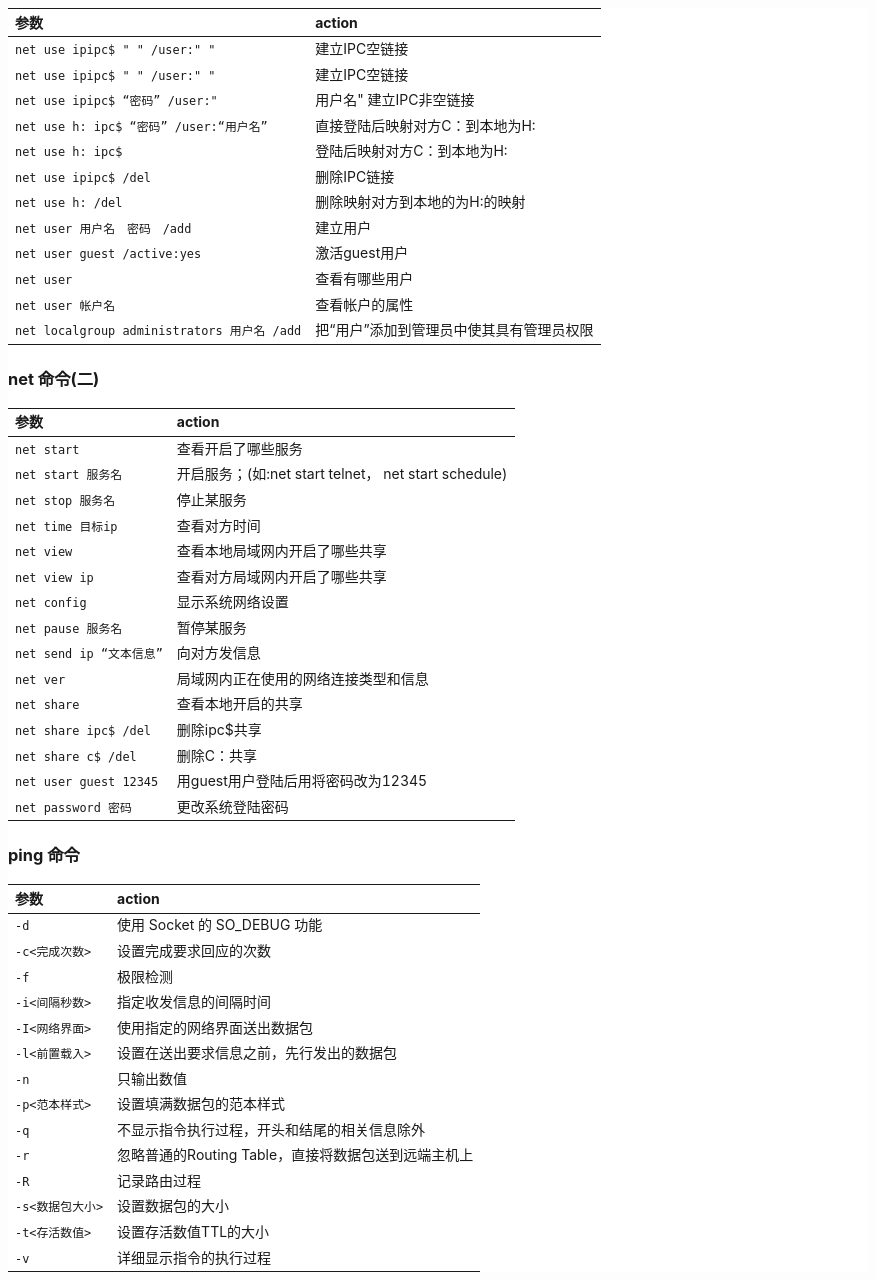参数 | action
:--- | :--
`net use ipipc$ " " /user:" "`               |   建立IPC空链接
`net use ipipc$ " " /user:" "`               |   建立IPC空链接
`net use ipipc$ “密码” /user:"`             |    用户名" 建立IPC非空链接
`net use h: ipc$ “密码” /user:“用户名”`       |   直接登陆后映射对方C：到本地为H:
`net use h: ipc$`                            |   登陆后映射对方C：到本地为H:
`net use ipipc$ /del`                        |   删除IPC链接
`net use h: /del`                            |   删除映射对方到本地的为H:的映射
`net user 用户名　密码　/add`                |   建立用户
`net user guest /active:yes`                |   激活guest用户
`net user`                                   |   查看有哪些用户
`net user 帐户名`                            |   查看帐户的属性
`net localgroup administrators 用户名 /add`  |    把“用户”添加到管理员中使其具有管理员权限


### net 命令(二)

参数 | action
:--- | :--
`net start`              | 查看开启了哪些服务
`net start 服务名`       | 开启服务；(如:net start telnet， net start schedule)
`net stop 服务名`        | 停止某服务
`net time 目标ip`        | 查看对方时间
`net view`               | 查看本地局域网内开启了哪些共享
`net view ip`            | 查看对方局域网内开启了哪些共享
`net config`             | 显示系统网络设置
`net pause 服务名`       | 暂停某服务
`net send ip “文本信息”` | 向对方发信息
`net ver`                | 局域网内正在使用的网络连接类型和信息
`net share`              | 查看本地开启的共享
`net share ipc$ /del`    | 删除ipc$共享
`net share c$ /del`      | 删除C：共享
`net user guest 12345`   | 用guest用户登陆后用将密码改为12345
`net password 密码`      | 更改系统登陆密码


### ping 命令


参数 | action
:--- | :--
`-d`             | 使用 Socket 的 SO_DEBUG 功能
`-c<完成次数>`   | 设置完成要求回应的次数
`-f`             | 极限检测
`-i<间隔秒数>`   | 指定收发信息的间隔时间
`-I<网络界面>`   | 使用指定的网络界面送出数据包
`-l<前置载入>`   | 设置在送出要求信息之前，先行发出的数据包
`-n`             | 只输出数值
`-p<范本样式>`   | 设置填满数据包的范本样式
`-q`             | 不显示指令执行过程，开头和结尾的相关信息除外
`-r`             | 忽略普通的Routing Table，直接将数据包送到远端主机上
`-R`             | 记录路由过程
`-s<数据包大小>` | 设置数据包的大小
`-t<存活数值>`   | 设置存活数值TTL的大小
`-v`             | 详细显示指令的执行过程
